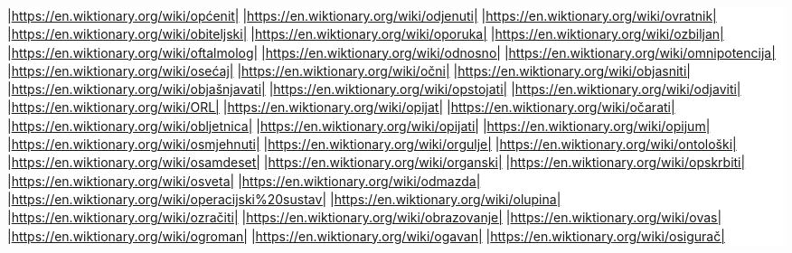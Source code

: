 |https://en.wiktionary.org/wiki/općenit|
|https://en.wiktionary.org/wiki/odjenuti|
|https://en.wiktionary.org/wiki/ovratnik|
|https://en.wiktionary.org/wiki/obiteljski|
|https://en.wiktionary.org/wiki/oporuka|
|https://en.wiktionary.org/wiki/ozbiljan|
|https://en.wiktionary.org/wiki/oftalmolog|
|https://en.wiktionary.org/wiki/odnosno|
|https://en.wiktionary.org/wiki/omnipotencija|
|https://en.wiktionary.org/wiki/osećaj|
|https://en.wiktionary.org/wiki/očni|
|https://en.wiktionary.org/wiki/objasniti|
|https://en.wiktionary.org/wiki/objašnjavati|
|https://en.wiktionary.org/wiki/opstojati|
|https://en.wiktionary.org/wiki/odjaviti|
|https://en.wiktionary.org/wiki/ORL|
|https://en.wiktionary.org/wiki/opijat|
|https://en.wiktionary.org/wiki/očarati|
|https://en.wiktionary.org/wiki/obljetnica|
|https://en.wiktionary.org/wiki/opijati|
|https://en.wiktionary.org/wiki/opijum|
|https://en.wiktionary.org/wiki/osmjehnuti|
|https://en.wiktionary.org/wiki/orgulje|
|https://en.wiktionary.org/wiki/ontološki|
|https://en.wiktionary.org/wiki/osamdeset|
|https://en.wiktionary.org/wiki/organski|
|https://en.wiktionary.org/wiki/opskrbiti|
|https://en.wiktionary.org/wiki/osveta|
|https://en.wiktionary.org/wiki/odmazda|
|https://en.wiktionary.org/wiki/operacijski%20sustav|
|https://en.wiktionary.org/wiki/olupina|
|https://en.wiktionary.org/wiki/ozračiti|
|https://en.wiktionary.org/wiki/obrazovanje|
|https://en.wiktionary.org/wiki/ovas|
|https://en.wiktionary.org/wiki/ogroman|
|https://en.wiktionary.org/wiki/ogavan|
|https://en.wiktionary.org/wiki/osigurač|